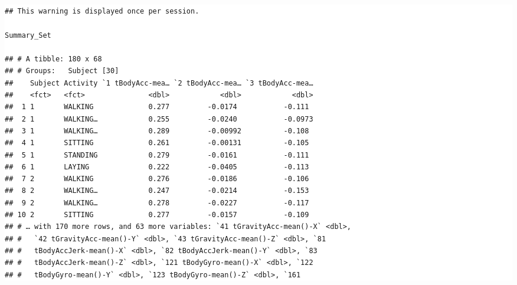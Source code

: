     ## This warning is displayed once per session.

    Summary_Set

    ## # A tibble: 180 x 68
    ## # Groups:   Subject [30]
    ##    Subject Activity `1 tBodyAcc-mea… `2 tBodyAcc-mea… `3 tBodyAcc-mea…
    ##    <fct>   <fct>               <dbl>            <dbl>            <dbl>
    ##  1 1       WALKING             0.277         -0.0174           -0.111 
    ##  2 1       WALKING…            0.255         -0.0240           -0.0973
    ##  3 1       WALKING…            0.289         -0.00992          -0.108 
    ##  4 1       SITTING             0.261         -0.00131          -0.105 
    ##  5 1       STANDING            0.279         -0.0161           -0.111 
    ##  6 1       LAYING              0.222         -0.0405           -0.113 
    ##  7 2       WALKING             0.276         -0.0186           -0.106 
    ##  8 2       WALKING…            0.247         -0.0214           -0.153 
    ##  9 2       WALKING…            0.278         -0.0227           -0.117 
    ## 10 2       SITTING             0.277         -0.0157           -0.109 
    ## # … with 170 more rows, and 63 more variables: `41 tGravityAcc-mean()-X` <dbl>,
    ## #   `42 tGravityAcc-mean()-Y` <dbl>, `43 tGravityAcc-mean()-Z` <dbl>, `81
    ## #   tBodyAccJerk-mean()-X` <dbl>, `82 tBodyAccJerk-mean()-Y` <dbl>, `83
    ## #   tBodyAccJerk-mean()-Z` <dbl>, `121 tBodyGyro-mean()-X` <dbl>, `122
    ## #   tBodyGyro-mean()-Y` <dbl>, `123 tBodyGyro-mean()-Z` <dbl>, `161